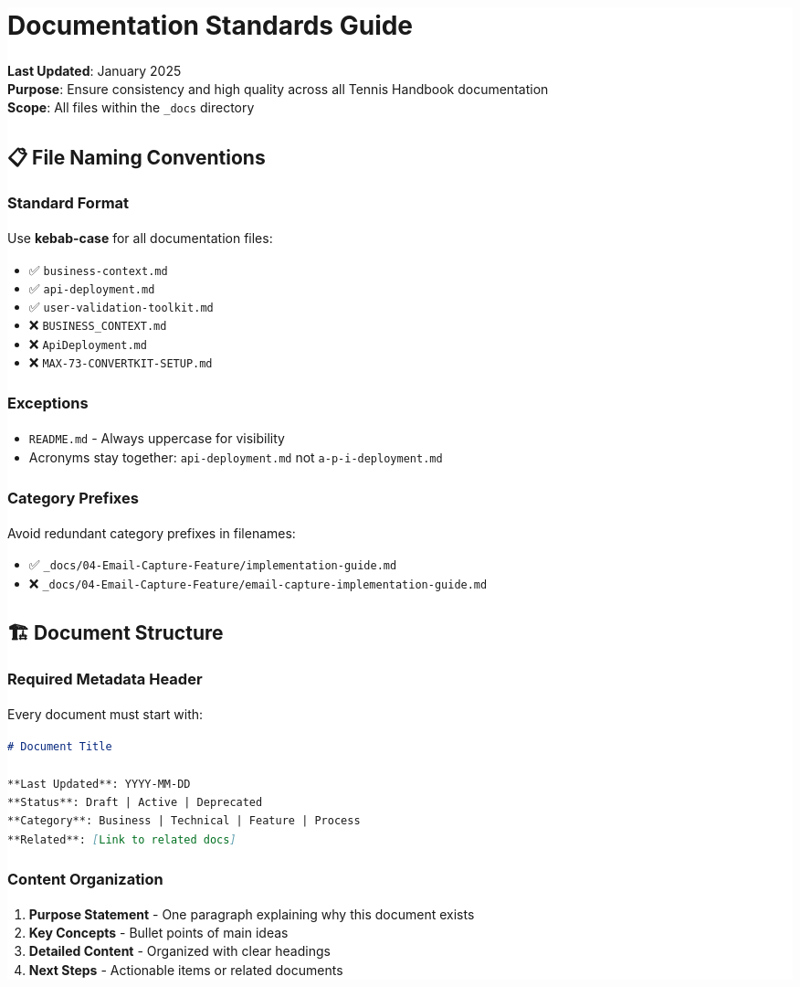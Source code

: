 # Documentation Standards Guide

**Last Updated**: January 2025  
**Purpose**: Ensure consistency and high quality across all Tennis Handbook documentation  
**Scope**: All files within the `_docs` directory

## 📋 File Naming Conventions

### Standard Format

Use **kebab-case** for all documentation files:

- ✅ `business-context.md`
- ✅ `api-deployment.md`
- ✅ `user-validation-toolkit.md`
- ❌ `BUSINESS_CONTEXT.md`
- ❌ `ApiDeployment.md`
- ❌ `MAX-73-CONVERTKIT-SETUP.md`

### Exceptions

- `README.md` - Always uppercase for visibility
- Acronyms stay together: `api-deployment.md` not `a-p-i-deployment.md`

### Category Prefixes

Avoid redundant category prefixes in filenames:

- ✅ `_docs/04-Email-Capture-Feature/implementation-guide.md`
- ❌ `_docs/04-Email-Capture-Feature/email-capture-implementation-guide.md`

## 🏗️ Document Structure

### Required Metadata Header

Every document must start with:

```markdown
# Document Title

**Last Updated**: YYYY-MM-DD  
**Status**: Draft | Active | Deprecated  
**Category**: Business | Technical | Feature | Process  
**Related**: [Link to related docs]
```

### Content Organization

1. **Purpose Statement** - One paragraph explaining why this document exists
2. **Key Concepts** - Bullet points of main ideas
3. **Detailed Content** - Organized with clear headings
4. **Next Steps** - Actionable items or related documents
